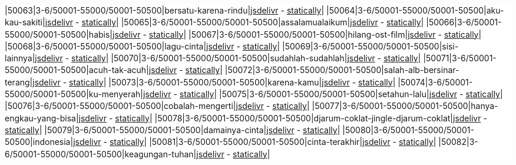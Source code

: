 |50063|3-6/50001-55000/50001-50500|bersatu-karena-rindu|[jsdelivr](https://cdn.jsdelivr.net/gh/dbchord/png-old-c-600x600_3-6/50001-55000/50001-50500/bersatu-karena-rindu.png) - [statically](https://cdn.statically.io/gh/dbchord/png-old-c-600x600_3-6/img/50001-55000/50001-50500/bersatu-karena-rindu.png)|
|50064|3-6/50001-55000/50001-50500|aku-kau-sakiti|[jsdelivr](https://cdn.jsdelivr.net/gh/dbchord/png-old-c-600x600_3-6/50001-55000/50001-50500/aku-kau-sakiti.png) - [statically](https://cdn.statically.io/gh/dbchord/png-old-c-600x600_3-6/img/50001-55000/50001-50500/aku-kau-sakiti.png)|
|50065|3-6/50001-55000/50001-50500|assalamualaikum|[jsdelivr](https://cdn.jsdelivr.net/gh/dbchord/png-old-c-600x600_3-6/50001-55000/50001-50500/assalamualaikum.png) - [statically](https://cdn.statically.io/gh/dbchord/png-old-c-600x600_3-6/img/50001-55000/50001-50500/assalamualaikum.png)|
|50066|3-6/50001-55000/50001-50500|habis|[jsdelivr](https://cdn.jsdelivr.net/gh/dbchord/png-old-c-600x600_3-6/50001-55000/50001-50500/habis.png) - [statically](https://cdn.statically.io/gh/dbchord/png-old-c-600x600_3-6/img/50001-55000/50001-50500/habis.png)|
|50067|3-6/50001-55000/50001-50500|hilang-ost-film|[jsdelivr](https://cdn.jsdelivr.net/gh/dbchord/png-old-c-600x600_3-6/50001-55000/50001-50500/hilang-ost-film.png) - [statically](https://cdn.statically.io/gh/dbchord/png-old-c-600x600_3-6/img/50001-55000/50001-50500/hilang-ost-film.png)|
|50068|3-6/50001-55000/50001-50500|lagu-cinta|[jsdelivr](https://cdn.jsdelivr.net/gh/dbchord/png-old-c-600x600_3-6/50001-55000/50001-50500/lagu-cinta.png) - [statically](https://cdn.statically.io/gh/dbchord/png-old-c-600x600_3-6/img/50001-55000/50001-50500/lagu-cinta.png)|
|50069|3-6/50001-55000/50001-50500|sisi-lainnya|[jsdelivr](https://cdn.jsdelivr.net/gh/dbchord/png-old-c-600x600_3-6/50001-55000/50001-50500/sisi-lainnya.png) - [statically](https://cdn.statically.io/gh/dbchord/png-old-c-600x600_3-6/img/50001-55000/50001-50500/sisi-lainnya.png)|
|50070|3-6/50001-55000/50001-50500|sudahlah-sudahlah|[jsdelivr](https://cdn.jsdelivr.net/gh/dbchord/png-old-c-600x600_3-6/50001-55000/50001-50500/sudahlah-sudahlah.png) - [statically](https://cdn.statically.io/gh/dbchord/png-old-c-600x600_3-6/img/50001-55000/50001-50500/sudahlah-sudahlah.png)|
|50071|3-6/50001-55000/50001-50500|acuh-tak-acuh|[jsdelivr](https://cdn.jsdelivr.net/gh/dbchord/png-old-c-600x600_3-6/50001-55000/50001-50500/acuh-tak-acuh.png) - [statically](https://cdn.statically.io/gh/dbchord/png-old-c-600x600_3-6/img/50001-55000/50001-50500/acuh-tak-acuh.png)|
|50072|3-6/50001-55000/50001-50500|salah-alb-bersinar-terang|[jsdelivr](https://cdn.jsdelivr.net/gh/dbchord/png-old-c-600x600_3-6/50001-55000/50001-50500/salah-alb-bersinar-terang.png) - [statically](https://cdn.statically.io/gh/dbchord/png-old-c-600x600_3-6/img/50001-55000/50001-50500/salah-alb-bersinar-terang.png)|
|50073|3-6/50001-55000/50001-50500|karena-kamu|[jsdelivr](https://cdn.jsdelivr.net/gh/dbchord/png-old-c-600x600_3-6/50001-55000/50001-50500/karena-kamu.png) - [statically](https://cdn.statically.io/gh/dbchord/png-old-c-600x600_3-6/img/50001-55000/50001-50500/karena-kamu.png)|
|50074|3-6/50001-55000/50001-50500|ku-menyerah|[jsdelivr](https://cdn.jsdelivr.net/gh/dbchord/png-old-c-600x600_3-6/50001-55000/50001-50500/ku-menyerah.png) - [statically](https://cdn.statically.io/gh/dbchord/png-old-c-600x600_3-6/img/50001-55000/50001-50500/ku-menyerah.png)|
|50075|3-6/50001-55000/50001-50500|setahun-lalu|[jsdelivr](https://cdn.jsdelivr.net/gh/dbchord/png-old-c-600x600_3-6/50001-55000/50001-50500/setahun-lalu.png) - [statically](https://cdn.statically.io/gh/dbchord/png-old-c-600x600_3-6/img/50001-55000/50001-50500/setahun-lalu.png)|
|50076|3-6/50001-55000/50001-50500|cobalah-mengerti|[jsdelivr](https://cdn.jsdelivr.net/gh/dbchord/png-old-c-600x600_3-6/50001-55000/50001-50500/cobalah-mengerti.png) - [statically](https://cdn.statically.io/gh/dbchord/png-old-c-600x600_3-6/img/50001-55000/50001-50500/cobalah-mengerti.png)|
|50077|3-6/50001-55000/50001-50500|hanya-engkau-yang-bisa|[jsdelivr](https://cdn.jsdelivr.net/gh/dbchord/png-old-c-600x600_3-6/50001-55000/50001-50500/hanya-engkau-yang-bisa.png) - [statically](https://cdn.statically.io/gh/dbchord/png-old-c-600x600_3-6/img/50001-55000/50001-50500/hanya-engkau-yang-bisa.png)|
|50078|3-6/50001-55000/50001-50500|djarum-coklat-jingle-djarum-coklat|[jsdelivr](https://cdn.jsdelivr.net/gh/dbchord/png-old-c-600x600_3-6/50001-55000/50001-50500/djarum-coklat-jingle-djarum-coklat.png) - [statically](https://cdn.statically.io/gh/dbchord/png-old-c-600x600_3-6/img/50001-55000/50001-50500/djarum-coklat-jingle-djarum-coklat.png)|
|50079|3-6/50001-55000/50001-50500|damainya-cinta|[jsdelivr](https://cdn.jsdelivr.net/gh/dbchord/png-old-c-600x600_3-6/50001-55000/50001-50500/damainya-cinta.png) - [statically](https://cdn.statically.io/gh/dbchord/png-old-c-600x600_3-6/img/50001-55000/50001-50500/damainya-cinta.png)|
|50080|3-6/50001-55000/50001-50500|indonesia|[jsdelivr](https://cdn.jsdelivr.net/gh/dbchord/png-old-c-600x600_3-6/50001-55000/50001-50500/indonesia.png) - [statically](https://cdn.statically.io/gh/dbchord/png-old-c-600x600_3-6/img/50001-55000/50001-50500/indonesia.png)|
|50081|3-6/50001-55000/50001-50500|cinta-terakhir|[jsdelivr](https://cdn.jsdelivr.net/gh/dbchord/png-old-c-600x600_3-6/50001-55000/50001-50500/cinta-terakhir.png) - [statically](https://cdn.statically.io/gh/dbchord/png-old-c-600x600_3-6/img/50001-55000/50001-50500/cinta-terakhir.png)|
|50082|3-6/50001-55000/50001-50500|keagungan-tuhan|[jsdelivr](https://cdn.jsdelivr.net/gh/dbchord/png-old-c-600x600_3-6/50001-55000/50001-50500/keagungan-tuhan.png) - [statically](https://cdn.statically.io/gh/dbchord/png-old-c-600x600_3-6/img/50001-55000/50001-50500/keagungan-tuhan.png)|
